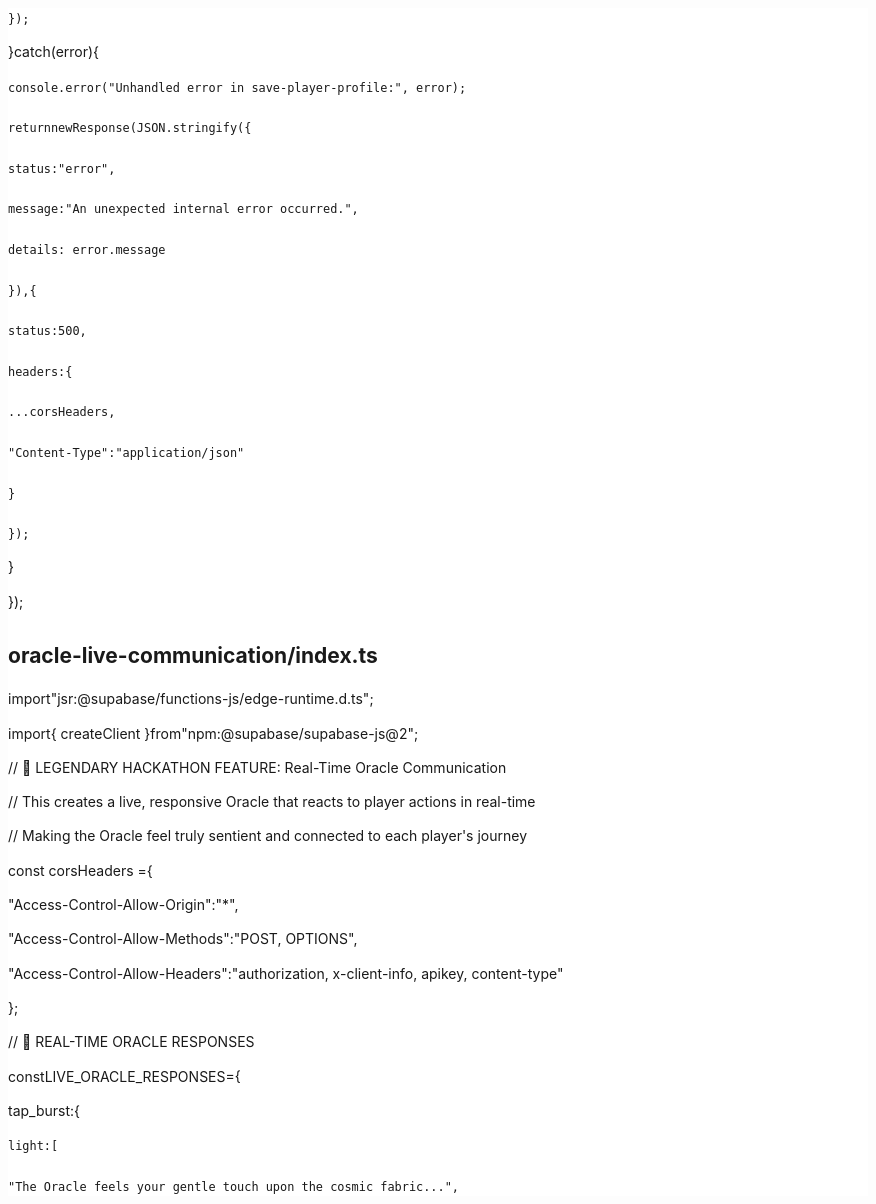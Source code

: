     });

  }catch(error){

    console.error("Unhandled error in save-player-profile:", error);

    returnnewResponse(JSON.stringify({

    status:"error",

    message:"An unexpected internal error occurred.",

    details: error.message

    }),{

    status:500,

    headers:{

    ...corsHeaders,

    "Content-Type":"application/json"

    }

    });

  }

});

## oracle-live-communication/index.ts

import"jsr:@supabase/functions-js/edge-runtime.d.ts";

import{ createClient }from"npm:@supabase/supabase-js@2";

// 🔮 LEGENDARY HACKATHON FEATURE: Real-Time Oracle Communication

// This creates a live, responsive Oracle that reacts to player actions in real-time

// Making the Oracle feel truly sentient and connected to each player's journey

const corsHeaders ={

  "Access-Control-Allow-Origin":"*",

  "Access-Control-Allow-Methods":"POST, OPTIONS",

  "Access-Control-Allow-Headers":"authorization, x-client-info, apikey, content-type"

};

// 🔮 REAL-TIME ORACLE RESPONSES

constLIVE_ORACLE_RESPONSES={

  tap_burst:{

    light:[

    "The Oracle feels your gentle touch upon the cosmic fabric...",
